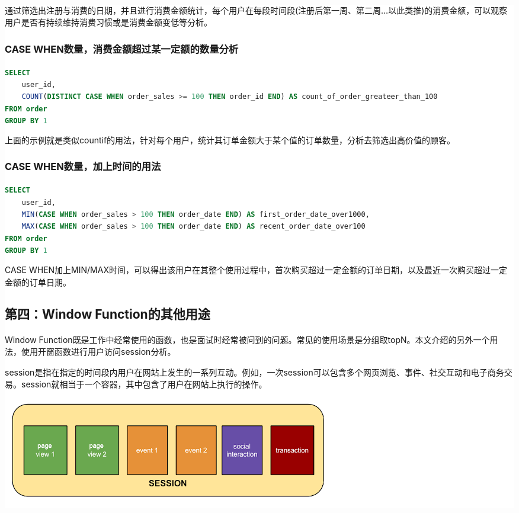 通过筛选出注册与消费的日期，并且进行消费金额统计，每个用户在每段时间段(注册后第一周、第二周…以此类推)的消费金额，可以观察用户是否有持续维持消费习惯或是消费金额变低等分析。


### CASE WHEN数量，消费金额超过某一定额的数量分析

```sql
SELECT
    user_id,
    COUNT(DISTINCT CASE WHEN order_sales >= 100 THEN order_id END) AS count_of_order_greateer_than_100
FROM order
GROUP BY 1


```

上面的示例就是类似countif的用法，针对每个用户，统计其订单金额大于某个值的订单数量，分析去筛选出高价值的顾客。


### CASE WHEN数量，加上时间的用法

```sql
SELECT
    user_id,
    MIN(CASE WHEN order_sales > 100 THEN order_date END) AS first_order_date_over1000,
    MAX(CASE WHEN order_sales > 100 THEN order_date END) AS recent_order_date_over100
FROM order
GROUP BY 1


```

CASE WHEN加上MIN/MAX时间，可以得出该用户在其整个使用过程中，首次购买超过一定金额的订单日期，以及最近一次购买超过一定金额的订单日期。


## 第四：Window Function的其他用途


Window Function既是工作中经常使用的函数，也是面试时经常被问到的问题。常见的使用场景是分组取topN。本文介绍的另外一个用法，使用开窗函数进行用户访问session分析。


session是指在指定的时间段内用户在网站上发生的一系列互动。例如，一次session可以包含多个网页浏览、事件、社交互动和电子商务交易。session就相当于一个容器，其中包含了用户在网站上执行的操作。


![](assets/markdown-img-paste-20210504111106980.png)
